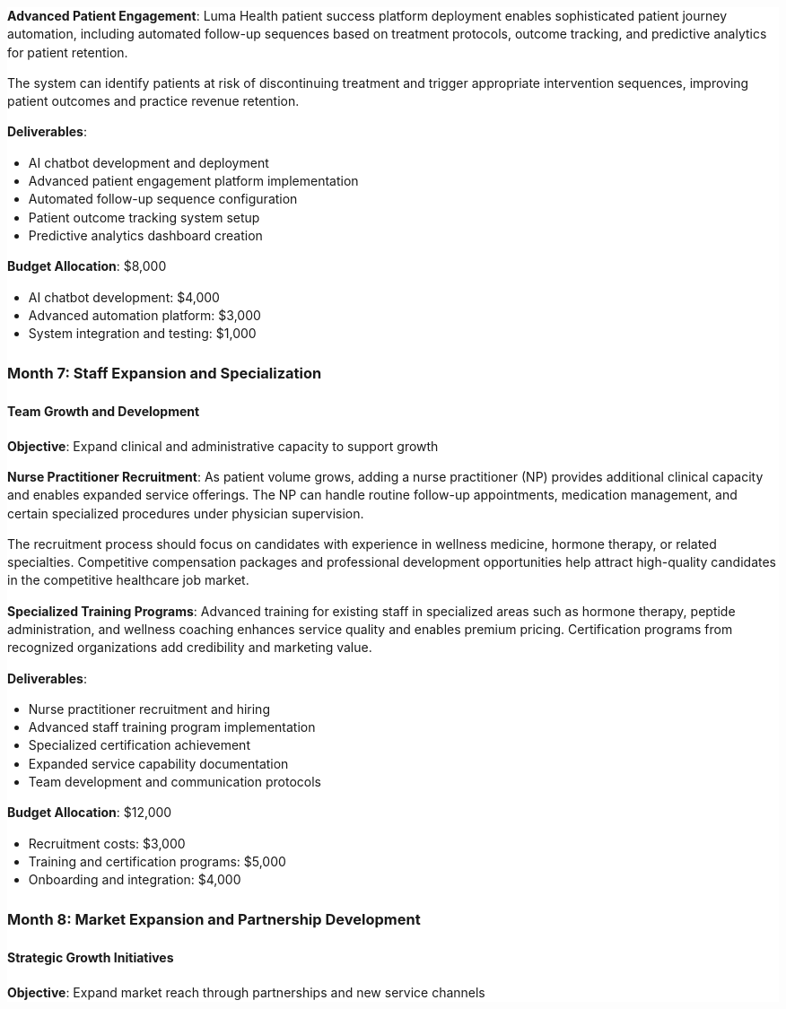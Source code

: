 **Advanced Patient Engagement**:
Luma Health patient success platform deployment enables sophisticated patient journey automation, including automated follow-up sequences based on treatment protocols, outcome tracking, and predictive analytics for patient retention.

The system can identify patients at risk of discontinuing treatment and trigger appropriate intervention sequences, improving patient outcomes and practice revenue retention.

**Deliverables**:
- AI chatbot development and deployment
- Advanced patient engagement platform implementation
- Automated follow-up sequence configuration
- Patient outcome tracking system setup
- Predictive analytics dashboard creation

**Budget Allocation**: $8,000
- AI chatbot development: $4,000
- Advanced automation platform: $3,000
- System integration and testing: $1,000

### Month 7: Staff Expansion and Specialization

#### Team Growth and Development
**Objective**: Expand clinical and administrative capacity to support growth

**Nurse Practitioner Recruitment**:
As patient volume grows, adding a nurse practitioner (NP) provides additional clinical capacity and enables expanded service offerings. The NP can handle routine follow-up appointments, medication management, and certain specialized procedures under physician supervision.

The recruitment process should focus on candidates with experience in wellness medicine, hormone therapy, or related specialties. Competitive compensation packages and professional development opportunities help attract high-quality candidates in the competitive healthcare job market.

**Specialized Training Programs**:
Advanced training for existing staff in specialized areas such as hormone therapy, peptide administration, and wellness coaching enhances service quality and enables premium pricing. Certification programs from recognized organizations add credibility and marketing value.

**Deliverables**:
- Nurse practitioner recruitment and hiring
- Advanced staff training program implementation
- Specialized certification achievement
- Expanded service capability documentation
- Team development and communication protocols

**Budget Allocation**: $12,000
- Recruitment costs: $3,000
- Training and certification programs: $5,000
- Onboarding and integration: $4,000

### Month 8: Market Expansion and Partnership Development

#### Strategic Growth Initiatives
**Objective**: Expand market reach through partnerships and new service channels
